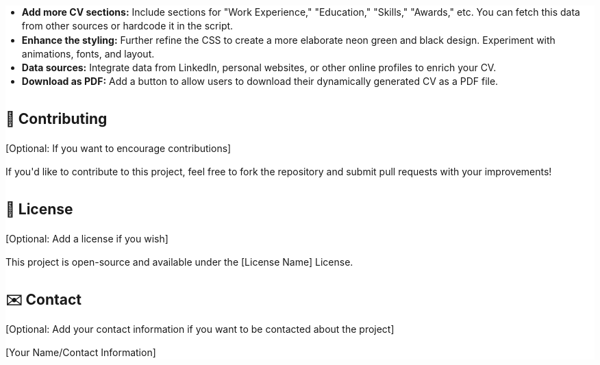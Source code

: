 *   **Add more CV sections:** Include sections for "Work Experience," "Education," "Skills," "Awards," etc. You can fetch this data from other sources or hardcode it in the script.
*   **Enhance the styling:**  Further refine the CSS to create a more elaborate neon green and black design. Experiment with animations, fonts, and layout.
*   **Data sources:**  Integrate data from LinkedIn, personal websites, or other online profiles to enrich your CV.
*   **Download as PDF:** Add a button to allow users to download their dynamically generated CV as a PDF file.

##  🤝 Contributing

[Optional: If you want to encourage contributions]

If you'd like to contribute to this project, feel free to fork the repository and submit pull requests with your improvements!

##  📄 License

[Optional: Add a license if you wish]

This project is open-source and available under the [License Name] License.

##  ✉️ Contact

[Optional: Add your contact information if you want to be contacted about the project]

[Your Name/Contact Information]